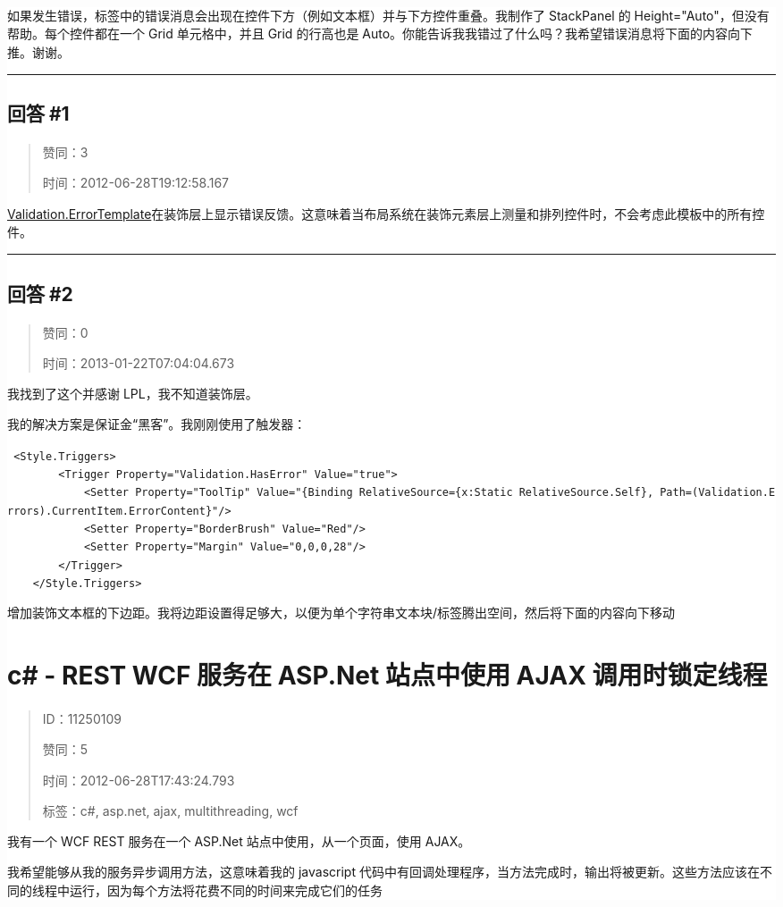 如果发生错误，标签中的错误消息会出现在控件下方（例如文本框）并与下方控件重叠。我制作了 StackPanel 的 Height="Auto"，但没有帮助。每个控件都在一个 Grid 单元格中，并且 Grid 的行高也是 Auto。你能告诉我我错过了什么吗？我希望错误消息将下面的内容向下推。谢谢。

* * *

## 回答 #1

> 赞同：3
> 
> 时间：2012-06-28T19:12:58.167

[Validation.ErrorTemplate](http://msdn.microsoft.com/en-us/library/system.windows.controls.validation.errortemplate.aspx)在装饰层上显示错误反馈。这意味着当布局系统在装饰元素层上测量和排列控件时，不会考虑此模板中的所有控件。

* * *

## 回答 #2

> 赞同：0
> 
> 时间：2013-01-22T07:04:04.673

我找到了这个并感谢 LPL，我不知道装饰层。

我的解决方案是保证金“黑客”。我刚刚使用了触发器：

```
 <Style.Triggers>
        <Trigger Property="Validation.HasError" Value="true">
            <Setter Property="ToolTip" Value="{Binding RelativeSource={x:Static RelativeSource.Self}, Path=(Validation.Errors).CurrentItem.ErrorContent}"/>
            <Setter Property="BorderBrush" Value="Red"/>
            <Setter Property="Margin" Value="0,0,0,28"/>
        </Trigger>
    </Style.Triggers> 
```

增加装饰文本框的下边距。我将边距设置得足够大，以便为单个字符串文本块/标签腾出空间，然后将下面的内容向下移动

# c# - REST WCF 服务在 ASP.Net 站点中使用 AJAX 调用时锁定线程

> ID：11250109
> 
> 赞同：5
> 
> 时间：2012-06-28T17:43:24.793
> 
> 标签：c#, asp.net, ajax, multithreading, wcf

我有一个 WCF REST 服务在一个 ASP.Net 站点中使用，从一个页面，使用 AJAX。

我希望能够从我的服务异步调用方法，这意味着我的 javascript 代码中有回调处理程序，当方法完成时，输出将被更新。这些方法应该在不同的线程中运行，因为每个方法将花费不同的时间来完成它们的任务

